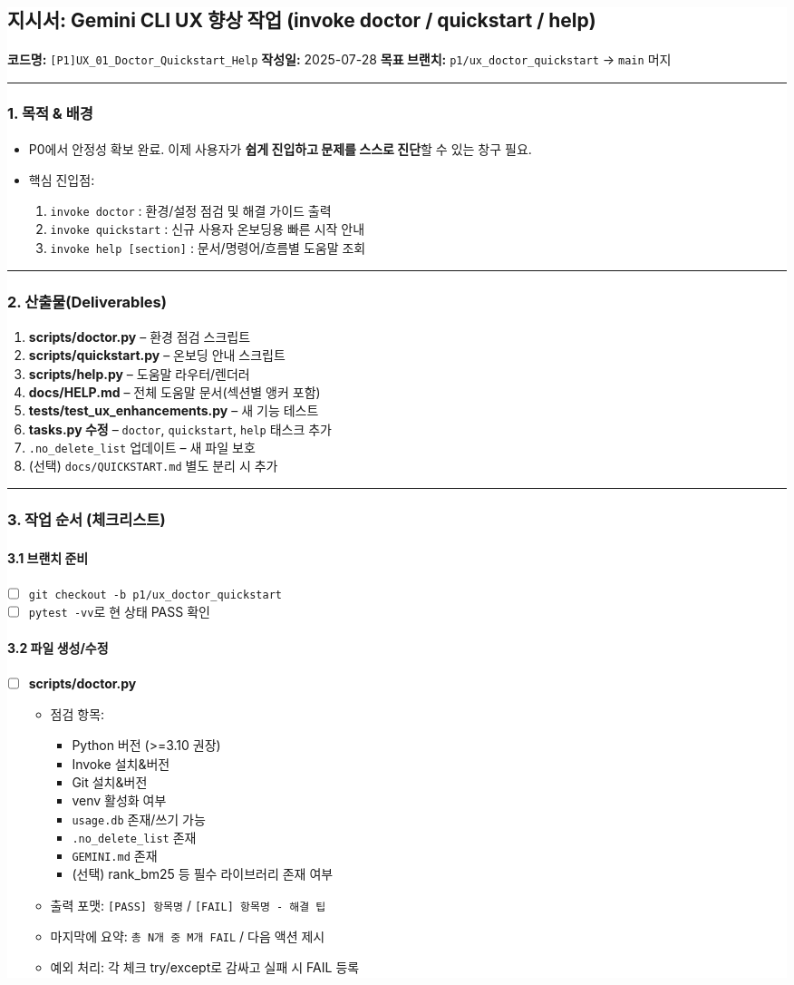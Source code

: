 ## 지시서: Gemini CLI UX 향상 작업 (invoke doctor / quickstart / help)

**코드명:** `[P1]UX_01_Doctor_Quickstart_Help`
**작성일:** 2025-07-28
**목표 브랜치:** `p1/ux_doctor_quickstart` → `main` 머지

---

### 1. 목적 & 배경

* P0에서 안정성 확보 완료. 이제 사용자가 **쉽게 진입하고 문제를 스스로 진단**할 수 있는 창구 필요.
* 핵심 진입점:

  1. `invoke doctor` : 환경/설정 점검 및 해결 가이드 출력
  2. `invoke quickstart` : 신규 사용자 온보딩용 빠른 시작 안내
  3. `invoke help [section]` : 문서/명령어/흐름별 도움말 조회

---

### 2. 산출물(Deliverables)

1. **scripts/doctor.py** – 환경 점검 스크립트
2. **scripts/quickstart.py** – 온보딩 안내 스크립트
3. **scripts/help.py** – 도움말 라우터/렌더러
4. **docs/HELP.md** – 전체 도움말 문서(섹션별 앵커 포함)
5. **tests/test\_ux\_enhancements.py** – 새 기능 테스트
6. **tasks.py 수정** – `doctor`, `quickstart`, `help` 태스크 추가
7. `.no_delete_list` 업데이트 – 새 파일 보호
8. (선택) `docs/QUICKSTART.md` 별도 분리 시 추가

---

### 3. 작업 순서 (체크리스트)

#### 3.1 브랜치 준비

* [ ] `git checkout -b p1/ux_doctor_quickstart`
* [ ] `pytest -vv`로 현 상태 PASS 확인

#### 3.2 파일 생성/수정

* [ ] **scripts/doctor.py**

  * 점검 항목:

    * Python 버전 (>=3.10 권장)
    * Invoke 설치&버전
    * Git 설치&버전
    * venv 활성화 여부
    * `usage.db` 존재/쓰기 가능
    * `.no_delete_list` 존재
    * `GEMINI.md` 존재
    * (선택) rank\_bm25 등 필수 라이브러리 존재 여부
  * 출력 포맷: `[PASS] 항목명` / `[FAIL] 항목명 - 해결 팁`
  * 마지막에 요약: `총 N개 중 M개 FAIL` / 다음 액션 제시
  * 예외 처리: 각 체크 try/except로 감싸고 실패 시 FAIL 등록
